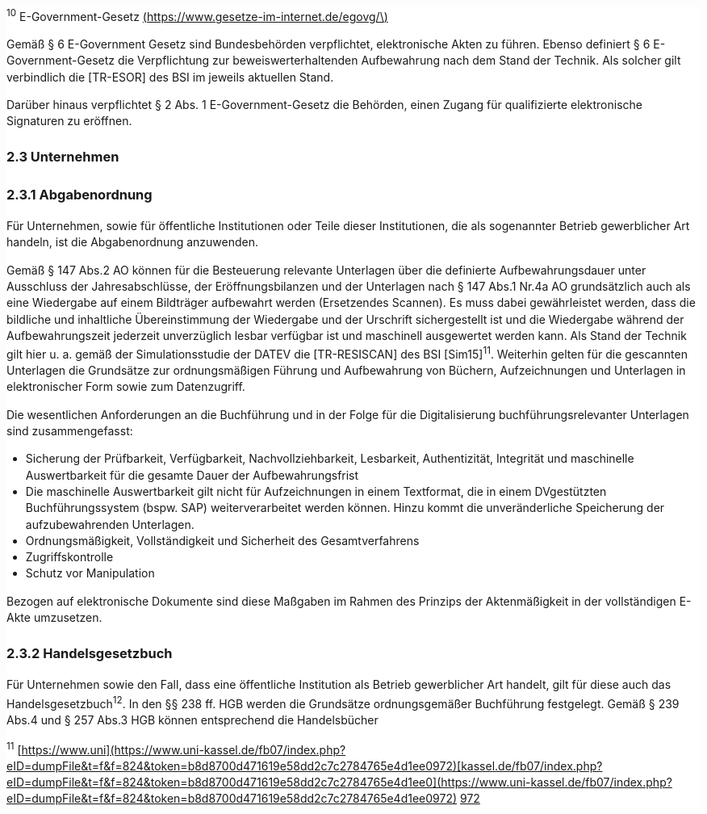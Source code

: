 <sup>10</sup> E-Government-Gesetz [\(https://www.gesetze-im-internet.de/egovg/\)](https://www.gesetze-im-internet.de/egovg/)

Gemäß § 6 E-Government Gesetz sind Bundesbehörden verpflichtet, elektronische Akten zu führen. Ebenso definiert § 6 E-Government-Gesetz die Verpflichtung zur beweiswerterhaltenden Aufbewahrung nach dem Stand der Technik. Als solcher gilt verbindlich die [TR-ESOR] des BSI im jeweils aktuellen Stand.

Darüber hinaus verpflichtet § 2 Abs. 1 E-Government-Gesetz die Behörden, einen Zugang für qualifizierte elektronische Signaturen zu eröffnen.

### <span id="page-11-0"></span>2.3 Unternehmen

### <span id="page-11-1"></span>2.3.1 Abgabenordnung

Für Unternehmen, sowie für öffentliche Institutionen oder Teile dieser Institutionen, die als sogenannter Betrieb gewerblicher Art handeln, ist die Abgabenordnung anzuwenden.

Gemäß § 147 Abs.2 AO können für die Besteuerung relevante Unterlagen über die definierte Aufbewahrungsdauer unter Ausschluss der Jahresabschlüsse, der Eröffnungsbilanzen und der Unterlagen nach § 147 Abs.1 Nr.4a AO grundsätzlich auch als eine Wiedergabe auf einem Bildträger aufbewahrt werden (Ersetzendes Scannen). Es muss dabei gewährleistet werden, dass die bildliche und inhaltliche Übereinstimmung der Wiedergabe und der Urschrift sichergestellt ist und die Wiedergabe während der Aufbewahrungszeit jederzeit unverzüglich lesbar verfügbar ist und maschinell ausgewertet werden kann. Als Stand der Technik gilt hier u. a. gemäß der Simulationsstudie der DATEV die [TR-RESISCAN] des BSI [Sim15]<sup>11</sup>. Weiterhin gelten für die gescannten Unterlagen die Grundsätze zur ordnungsmäßigen Führung und Aufbewahrung von Büchern, Aufzeichnungen und Unterlagen in elektronischer Form sowie zum Datenzugriff.

Die wesentlichen Anforderungen an die Buchführung und in der Folge für die Digitalisierung buchführungsrelevanter Unterlagen sind zusammengefasst:

- Sicherung der Prüfbarkeit, Verfügbarkeit, Nachvollziehbarkeit, Lesbarkeit, Authentizität, Integrität und maschinelle Auswertbarkeit für die gesamte Dauer der Aufbewahrungsfrist
- Die maschinelle Auswertbarkeit gilt nicht für Aufzeichnungen in einem Textformat, die in einem DVgestützten Buchführungssystem (bspw. SAP) weiterverarbeitet werden können. Hinzu kommt die unveränderliche Speicherung der aufzubewahrenden Unterlagen.
- Ordnungsmäßigkeit, Vollständigkeit und Sicherheit des Gesamtverfahrens
- Zugriffskontrolle
- Schutz vor Manipulation

Bezogen auf elektronische Dokumente sind diese Maßgaben im Rahmen des Prinzips der Aktenmäßigkeit in der vollständigen E-Akte umzusetzen.

### <span id="page-11-2"></span>2.3.2 Handelsgesetzbuch

Für Unternehmen sowie den Fall, dass eine öffentliche Institution als Betrieb gewerblicher Art handelt, gilt für diese auch das Handelsgesetzbuch<sup>12</sup>. In den §§ 238 ff. HGB werden die Grundsätze ordnungsgemäßer Buchführung festgelegt. Gemäß § 239 Abs.4 und § 257 Abs.3 HGB können entsprechend die Handelsbücher

<sup>11</sup> [https://www.uni](https://www.uni-kassel.de/fb07/index.php?eID=dumpFile&t=f&f=824&token=b8d8700d471619e58dd2c7c2784765e4d1ee0972)[kassel.de/fb07/index.php?eID=dumpFile&t=f&f=824&token=b8d8700d471619e58dd2c7c2784765e4d1ee0](https://www.uni-kassel.de/fb07/index.php?eID=dumpFile&t=f&f=824&token=b8d8700d471619e58dd2c7c2784765e4d1ee0972) [972](https://www.uni-kassel.de/fb07/index.php?eID=dumpFile&t=f&f=824&token=b8d8700d471619e58dd2c7c2784765e4d1ee0972)
